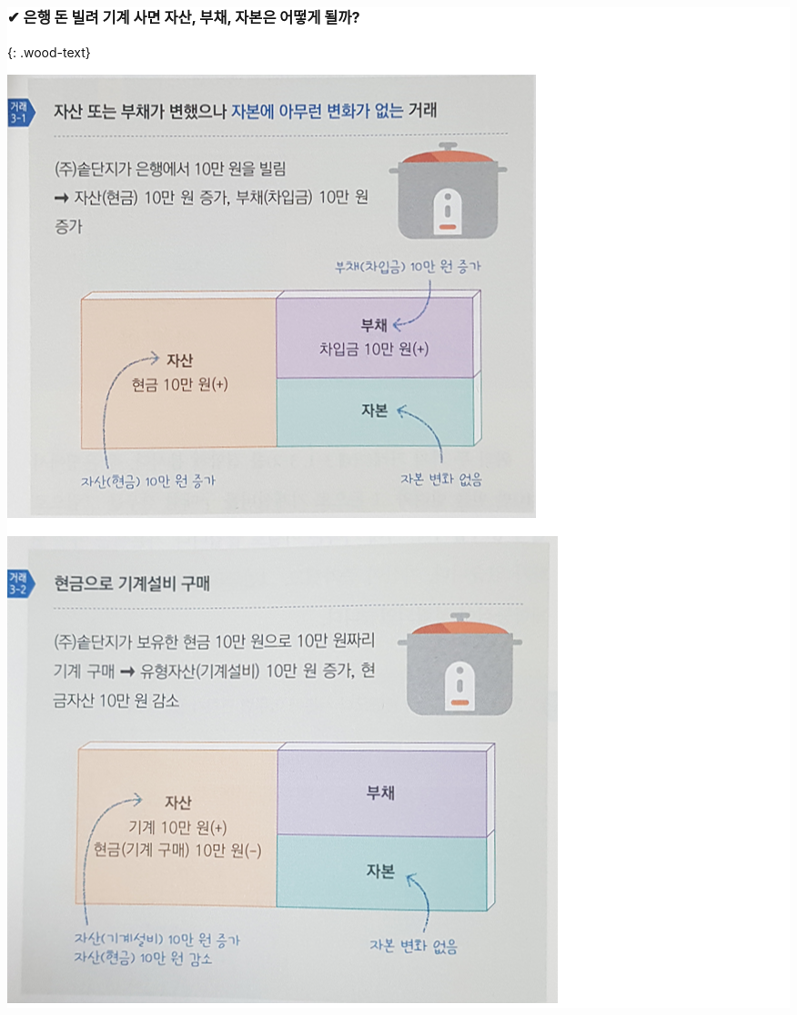 
### ✔ 은행 돈 빌려 기계 사면 자산, 부채, 자본은 어떻게 될까?
{: .wood-text}

![](/assets/images/me/2021-03-27-me-book-hama-9.png)

![](/assets/images/me/2021-03-27-me-book-hama-10.png)
